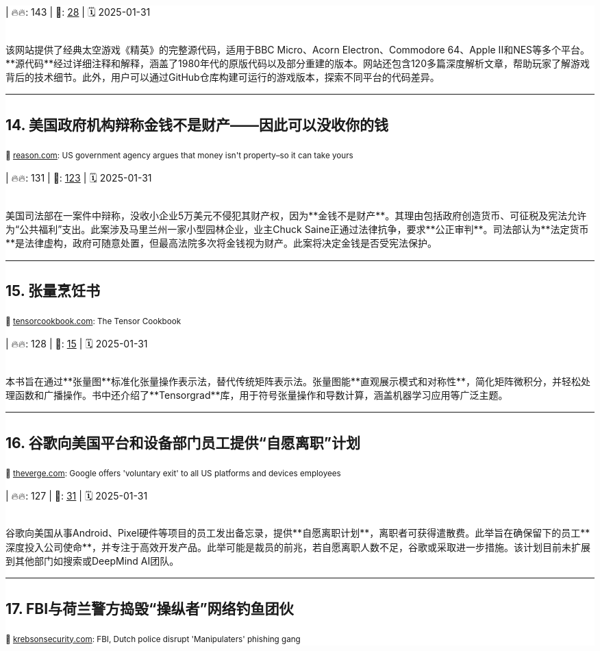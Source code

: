 
| 🔥🔥: 143 \| 💬: [28](https://news.ycombinator.com/item?id=42891200) \| 🗓️ 2025-01-31


<br />
该网站提供了经典太空游戏《精英》的完整源代码，适用于BBC Micro、Acorn Electron、Commodore 64、Apple II和NES等多个平台。**源代码**经过详细注释和解释，涵盖了1980年代的原版代码以及部分重建的版本。网站还包含120多篇深度解析文章，帮助玩家了解游戏背后的技术细节。此外，用户可以通过GitHub仓库构建可运行的游戏版本，探索不同平台的代码差异。

---

## <a name="14"></a>14. 美国政府机构辩称金钱不是财产——因此可以没收你的钱 
<small>🔗 [reason.com](https://reason.com/2025/01/31/the-government-says-money-isnt-property-so-it-can-take-yours/): US government agency argues that money isn't property–so it can take yours</small>


| 🔥🔥: 131 \| 💬: [123](https://news.ycombinator.com/item?id=42891724) \| 🗓️ 2025-01-31


<br />
美国司法部在一案件中辩称，没收小企业5万美元不侵犯其财产权，因为**金钱不是财产**。其理由包括政府创造货币、可征税及宪法允许为“公共福利”支出。此案涉及马里兰州一家小型园林企业，业主Chuck Saine正通过法律抗争，要求**公正审判**。司法部认为**法定货币**是法律虚构，政府可随意处置，但最高法院多次将金钱视为财产。此案将决定金钱是否受宪法保护。

---

## <a name="15"></a>15. 张量烹饪书 
<small>🔗 [tensorcookbook.com](https://tensorcookbook.com/): The Tensor Cookbook</small>


| 🔥🔥: 128 \| 💬: [15](https://news.ycombinator.com/item?id=42890389) \| 🗓️ 2025-01-31


<br />
本书旨在通过**张量图**标准化张量操作表示法，替代传统矩阵表示法。张量图能**直观展示模式和对称性**，简化矩阵微积分，并轻松处理函数和广播操作。书中还介绍了**Tensorgrad**库，用于符号张量操作和导数计算，涵盖机器学习应用等广泛主题。

---

## <a name="16"></a>16. 谷歌向美国平台和设备部门员工提供“自愿离职”计划 
<small>🔗 [theverge.com](https://www.theverge.com/news/603432/google-voluntary-exit-platforms-devices-team): Google offers 'voluntary exit' to all US platforms and devices employees</small>


| 🔥🔥: 127 \| 💬: [31](https://news.ycombinator.com/item?id=42893463) \| 🗓️ 2025-01-31


<br />
谷歌向美国从事Android、Pixel硬件等项目的员工发出备忘录，提供**自愿离职计划**，离职者可获得遣散费。此举旨在确保留下的员工**深度投入公司使命**，并专注于高效开发产品。此举可能是裁员的前兆，若自愿离职人数不足，谷歌或采取进一步措施。该计划目前未扩展到其他部门如搜索或DeepMind AI团队。

---

## <a name="17"></a>17. FBI与荷兰警方捣毁“操纵者”网络钓鱼团伙 
<small>🔗 [krebsonsecurity.com](https://krebsonsecurity.com/2025/01/fbi-dutch-police-disrupt-manipulaters-phishing-gang/): FBI, Dutch police disrupt 'Manipulaters' phishing gang</small>
